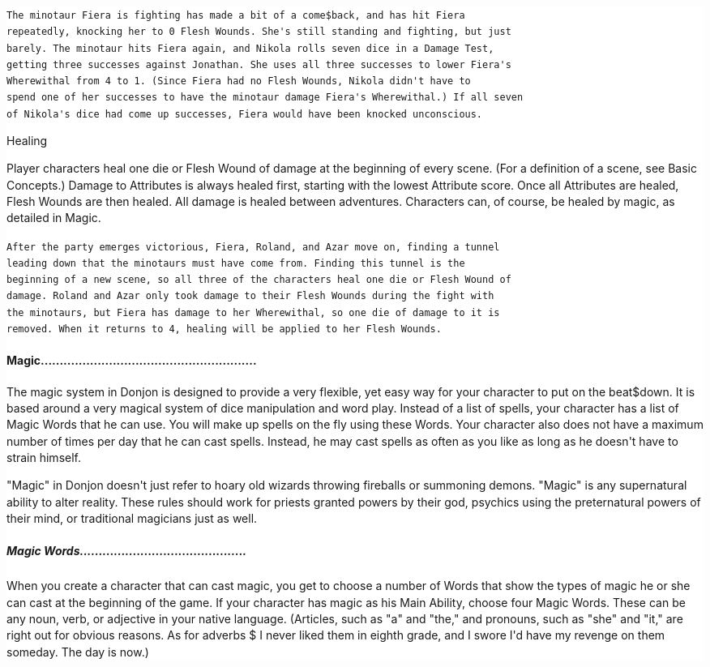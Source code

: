 ```
The minotaur Fiera is fighting has made a bit of a come$back, and has hit Fiera
repeatedly, knocking her to 0 Flesh Wounds. She's still standing and fighting, but just
barely. The minotaur hits Fiera again, and Nikola rolls seven dice in a Damage Test,
getting three successes against Jonathan. She uses all three successes to lower Fiera's
Wherewithal from 4 to 1. (Since Fiera had no Flesh Wounds, Nikola didn't have to
spend one of her successes to have the minotaur damage Fiera's Wherewithal.) If all seven
of Nikola's dice had come up successes, Fiera would have been knocked unconscious.
```
Healing

Player characters heal one die or Flesh Wound of damage at the beginning of every scene. (For a
definition of a scene, see Basic Concepts.) Damage to Attributes is always healed first, starting with the
lowest Attribute score. Once all Attributes are healed, Flesh Wounds are then healed. All damage is
healed between adventures. Characters can, of course, be healed by magic, as detailed in Magic.

```
After the party emerges victorious, Fiera, Roland, and Azar move on, finding a tunnel
leading down that the minotaurs must have come from. Finding this tunnel is the
beginning of a new scene, so all three of the characters heal one die or Flesh Wound of
damage. Roland and Azar only took damage to their Flesh Wounds during the fight with
the minotaurs, but Fiera has damage to her Wherewithal, so one die of damage to it is
removed. When it returns to 4, healing will be applied to her Flesh Wounds.
```

#### Magic.........................................................

The magic system in Donjon is designed to provide a very flexible, yet easy way for your character to put
on the beat$down. It is based around a very magical system of dice manipulation and word play. Instead
of a list of spells, your character has a list of Magic Words that he can use. You will make up spells on the
fly using these Words. Your character also does not have a maximum number of times per day that he can
cast spells. Instead, he may cast spells as often as you like as long as he doesn't have to strain himself.

"Magic" in Donjon doesn't just refer to hoary old wizards throwing fireballs or summoning demons.
"Magic" is any supernatural ability to alter reality. These rules should work for priests granted powers by
their god, psychics using the preternatural powers of their mind, or traditional magicians just as well.

##### Magic Words............................................

When you create a character that can cast magic, you get to choose a number of Words that show the
types of magic he or she can cast at the beginning of the game. If your character has magic as his Main
Ability, choose four Magic Words. These can be any noun, verb, or adjective in your native language.
(Articles, such as "a" and "the," and pronouns, such as "she" and "it," are right out for obvious reasons. As
for adverbs $ I never liked them in eighth grade, and I swore I'd have my revenge on them someday. The
day is now.)
